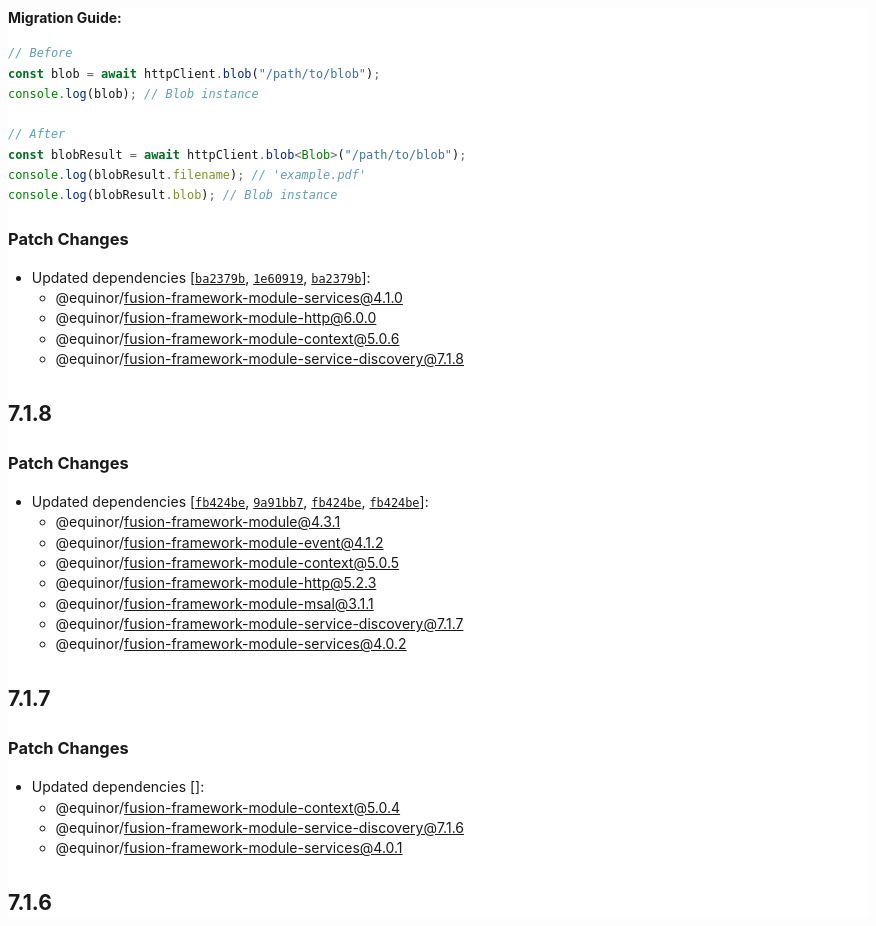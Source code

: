   **Migration Guide:**

  ```typescript
  // Before
  const blob = await httpClient.blob("/path/to/blob");
  console.log(blob); // Blob instance

  // After
  const blobResult = await httpClient.blob<Blob>("/path/to/blob");
  console.log(blobResult.filename); // 'example.pdf'
  console.log(blobResult.blob); // Blob instance
  ```

### Patch Changes

- Updated dependencies [[`ba2379b`](https://github.com/equinor/fusion-framework/commit/ba2379b177f23ccc023894e36e50d7fc56c929c8), [`1e60919`](https://github.com/equinor/fusion-framework/commit/1e60919e83fb65528c88f604d7bd43299ec412e1), [`ba2379b`](https://github.com/equinor/fusion-framework/commit/ba2379b177f23ccc023894e36e50d7fc56c929c8)]:
  - @equinor/fusion-framework-module-services@4.1.0
  - @equinor/fusion-framework-module-http@6.0.0
  - @equinor/fusion-framework-module-context@5.0.6
  - @equinor/fusion-framework-module-service-discovery@7.1.8

## 7.1.8

### Patch Changes

- Updated dependencies [[`fb424be`](https://github.com/equinor/fusion-framework/commit/fb424be24ad9349d01daef91a01c464d7b1413d2), [`9a91bb7`](https://github.com/equinor/fusion-framework/commit/9a91bb737d3452e697c047c0f5c7caa2adfd535d), [`fb424be`](https://github.com/equinor/fusion-framework/commit/fb424be24ad9349d01daef91a01c464d7b1413d2), [`fb424be`](https://github.com/equinor/fusion-framework/commit/fb424be24ad9349d01daef91a01c464d7b1413d2)]:
  - @equinor/fusion-framework-module@4.3.1
  - @equinor/fusion-framework-module-event@4.1.2
  - @equinor/fusion-framework-module-context@5.0.5
  - @equinor/fusion-framework-module-http@5.2.3
  - @equinor/fusion-framework-module-msal@3.1.1
  - @equinor/fusion-framework-module-service-discovery@7.1.7
  - @equinor/fusion-framework-module-services@4.0.2

## 7.1.7

### Patch Changes

- Updated dependencies []:
  - @equinor/fusion-framework-module-context@5.0.4
  - @equinor/fusion-framework-module-service-discovery@7.1.6
  - @equinor/fusion-framework-module-services@4.0.1

## 7.1.6
